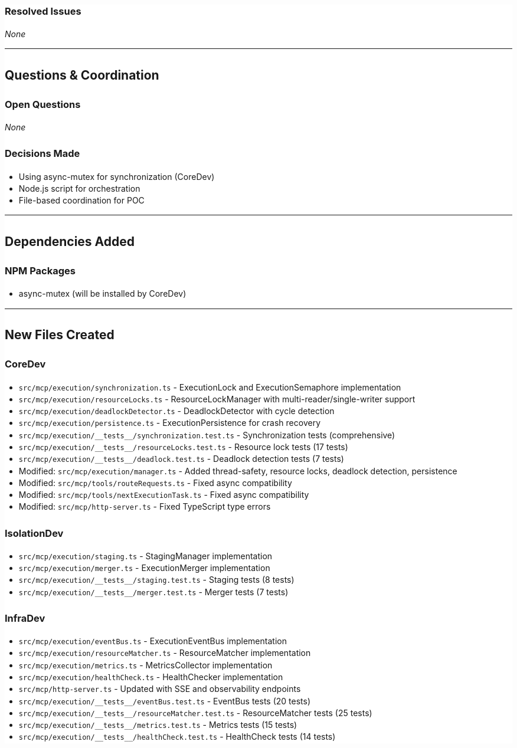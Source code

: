 ### Resolved Issues
*None*

---

## Questions & Coordination

### Open Questions
*None*

### Decisions Made
- Using async-mutex for synchronization (CoreDev)
- Node.js script for orchestration
- File-based coordination for POC

---

## Dependencies Added

### NPM Packages
- async-mutex (will be installed by CoreDev)

---

## New Files Created

### CoreDev
- `src/mcp/execution/synchronization.ts` - ExecutionLock and ExecutionSemaphore implementation
- `src/mcp/execution/resourceLocks.ts` - ResourceLockManager with multi-reader/single-writer support
- `src/mcp/execution/deadlockDetector.ts` - DeadlockDetector with cycle detection
- `src/mcp/execution/persistence.ts` - ExecutionPersistence for crash recovery
- `src/mcp/execution/__tests__/synchronization.test.ts` - Synchronization tests (comprehensive)
- `src/mcp/execution/__tests__/resourceLocks.test.ts` - Resource lock tests (17 tests)
- `src/mcp/execution/__tests__/deadlock.test.ts` - Deadlock detection tests (7 tests)
- Modified: `src/mcp/execution/manager.ts` - Added thread-safety, resource locks, deadlock detection, persistence
- Modified: `src/mcp/tools/routeRequests.ts` - Fixed async compatibility
- Modified: `src/mcp/tools/nextExecutionTask.ts` - Fixed async compatibility
- Modified: `src/mcp/http-server.ts` - Fixed TypeScript type errors

### IsolationDev
- `src/mcp/execution/staging.ts` - StagingManager implementation
- `src/mcp/execution/merger.ts` - ExecutionMerger implementation  
- `src/mcp/execution/__tests__/staging.test.ts` - Staging tests (8 tests)
- `src/mcp/execution/__tests__/merger.test.ts` - Merger tests (7 tests)

### InfraDev
- `src/mcp/execution/eventBus.ts` - ExecutionEventBus implementation
- `src/mcp/execution/resourceMatcher.ts` - ResourceMatcher implementation
- `src/mcp/execution/metrics.ts` - MetricsCollector implementation
- `src/mcp/execution/healthCheck.ts` - HealthChecker implementation
- `src/mcp/http-server.ts` - Updated with SSE and observability endpoints
- `src/mcp/execution/__tests__/eventBus.test.ts` - EventBus tests (20 tests)
- `src/mcp/execution/__tests__/resourceMatcher.test.ts` - ResourceMatcher tests (25 tests)
- `src/mcp/execution/__tests__/metrics.test.ts` - Metrics tests (15 tests)
- `src/mcp/execution/__tests__/healthCheck.test.ts` - HealthCheck tests (14 tests)
